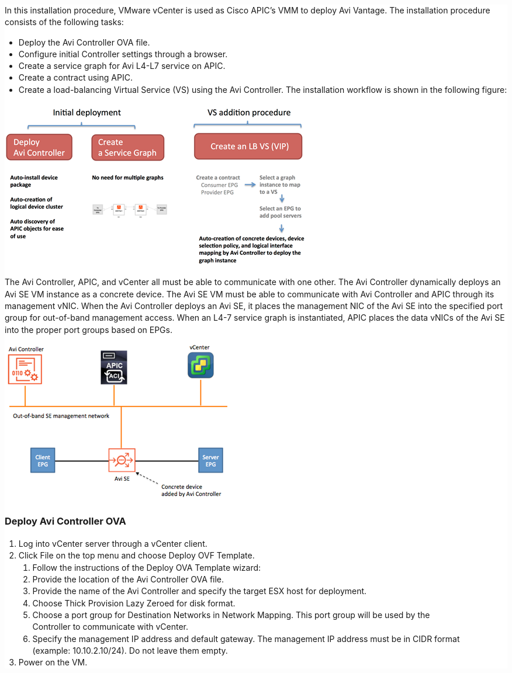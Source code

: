 In this installation procedure, VMware vCenter is used as Cisco APIC’s VMM to deploy Avi Vantage. The installation procedure consists of the following tasks:

* Deploy the Avi Controller OVA file.
* Configure initial Controller settings through a browser.
* Create a service graph for Avi L4-L7 service on APIC.
* Create a contract using APIC.
* Create a load-balancing Virtual Service (VS) using the Avi Controller. The installation workflow is shown in the following figure: 

<a href="img/apic-deploy2.png"><img class="size-full wp-image-3147 aligncenter" src="img/apic-deploy2.png" alt="apic-deploy2" width="515" height="276"></a>

The Avi Controller, APIC, and vCenter all must be able to communicate with one other. The Avi Controller dynamically deploys an Avi SE VM instance as a concrete device. The Avi SE VM must be able to communicate with Avi Controller and APIC through its management vNIC. When the Avi Controller deploys an Avi SE, it places the management NIC of the Avi SE into the specified port group for out-of-band management access. When an L4-7 service graph is instantiated, APIC places the data vNICs of the Avi SE into the proper port groups based on EPGs.

<a href="img/apic-deploy3.png"><img class="size-full wp-image-3148 aligncenter" src="img/apic-deploy3.png" alt="apic-deploy3" width="385" height="264"></a>

### Deploy Avi Controller OVA

<ol> 
 <li>Log into vCenter server through a vCenter client.</li> 
 <li>Click File on the top menu and choose Deploy OVF Template. 
  <ol> 
   <li>Follow the instructions of the Deploy OVA Template wizard:</li> 
   <li>Provide the location of the Avi Controller OVA file.</li> 
   <li>Provide the name of the Avi Controller and specify the target ESX host for deployment.</li> 
   <li>Choose Thick Provision Lazy Zeroed for disk format.</li> 
   <li>Choose a port group for Destination Networks in Network Mapping. This port group will be used by the<br> Controller to communicate with vCenter. </li> 
   <li>Specify the management IP address and default gateway. The management IP address must be in CIDR format<br> (example: 10.10.2.10/24). Do not leave them empty. </li> 
  </ol> </li> 
 <li>Power on the VM.</li> 
